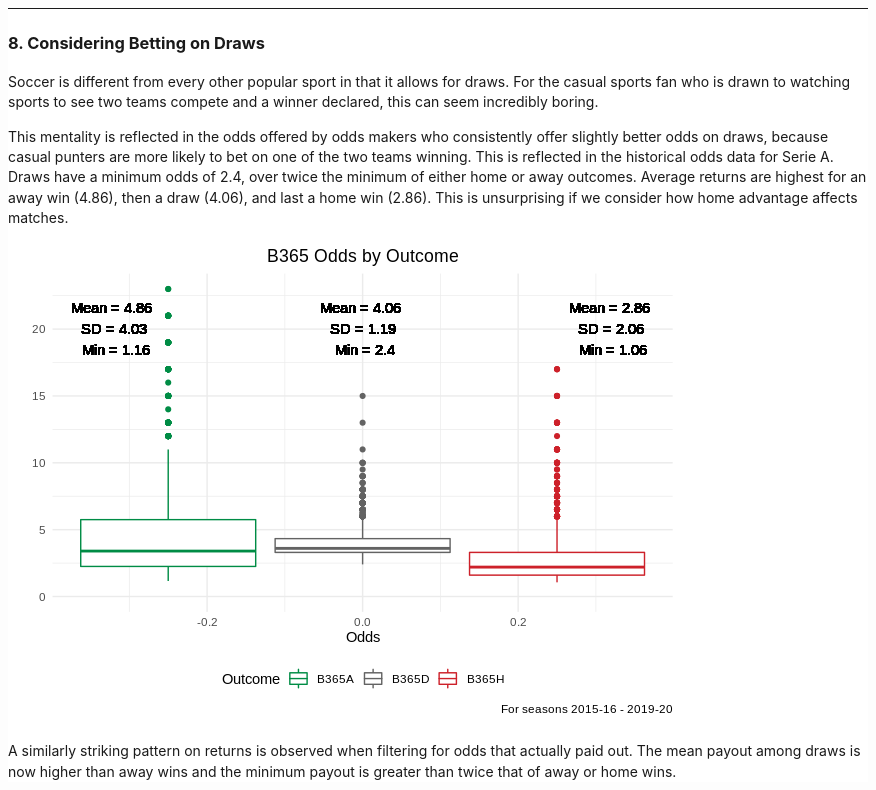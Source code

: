 </tbody>
</table>

------------------------------------------------------------------------

### 8. Considering Betting on Draws

Soccer is different from every other popular sport in that it allows for
draws. For the casual sports fan who is drawn to watching sports to see
two teams compete and a winner declared, this can seem incredibly
boring.

This mentality is reflected in the odds offered by odds makers who
consistently offer slightly better odds on draws, because casual punters
are more likely to bet on one of the two teams winning. This is
reflected in the historical odds data for Serie A. Draws have a minimum
odds of 2.4, over twice the minimum of either home or away outcomes.
Average returns are highest for an away win (4.86), then a draw (4.06),
and last a home win (2.86). This is unsurprising if we consider how home
advantage affects matches.

![](SerieA_Blog_Post_files/figure-markdown_github/Betting%20on%20Draws-1.png)

A similarly striking pattern on returns is observed when filtering for
odds that actually paid out. The mean payout among draws is now higher
than away wins and the minimum payout is greater than twice that of away
or home wins.
